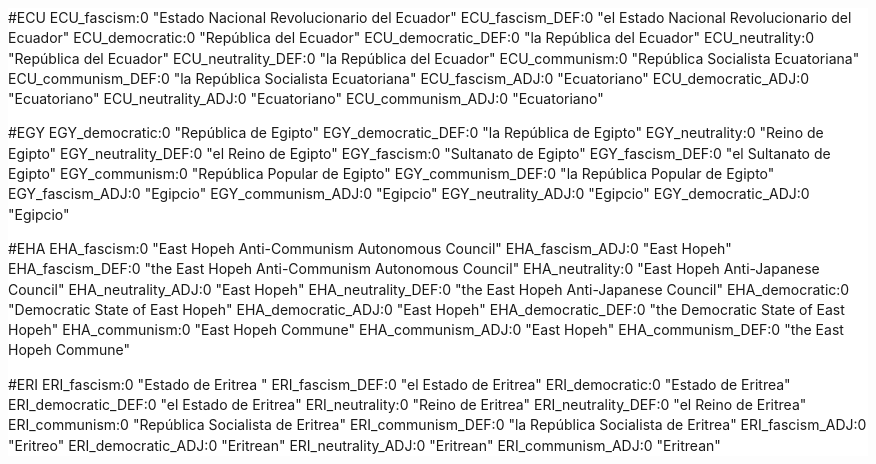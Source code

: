  #ECU
 ECU_fascism:0 "Estado Nacional Revolucionario del Ecuador" 
 ECU_fascism_DEF:0 "el Estado Nacional Revolucionario del Ecuador"
 ECU_democratic:0 "República del Ecuador"
 ECU_democratic_DEF:0 "la República del Ecuador"
 ECU_neutrality:0 "República del Ecuador"
 ECU_neutrality_DEF:0 "la República del Ecuador"
 ECU_communism:0 "República Socialista Ecuatoriana"
 ECU_communism_DEF:0 "la República Socialista Ecuatoriana"
 ECU_fascism_ADJ:0 "Ecuatoriano"
 ECU_democratic_ADJ:0 "Ecuatoriano"
 ECU_neutrality_ADJ:0 "Ecuatoriano"
 ECU_communism_ADJ:0 "Ecuatoriano"

 #EGY
 EGY_democratic:0 "República de Egipto"
 EGY_democratic_DEF:0 "la República de Egipto"
 EGY_neutrality:0 "Reino de Egipto"
 EGY_neutrality_DEF:0 "el Reino de Egipto"
 EGY_fascism:0 "Sultanato de Egipto"
 EGY_fascism_DEF:0 "el Sultanato de Egipto"
 EGY_communism:0 "República Popular de Egipto"
 EGY_communism_DEF:0 "la República Popular de Egipto"
 EGY_fascism_ADJ:0 "Egipcio"
 EGY_communism_ADJ:0 "Egipcio"
 EGY_neutrality_ADJ:0 "Egipcio"
 EGY_democratic_ADJ:0 "Egipcio"

 #EHA
 EHA_fascism:0 "East Hopeh Anti-Communism Autonomous Council"
 EHA_fascism_ADJ:0 "East Hopeh"
 EHA_fascism_DEF:0 "the East Hopeh Anti-Communism Autonomous Council"
 EHA_neutrality:0 "East Hopeh Anti-Japanese Council"
 EHA_neutrality_ADJ:0 "East Hopeh"
 EHA_neutrality_DEF:0 "the East Hopeh Anti-Japanese Council"
 EHA_democratic:0 "Democratic State of East Hopeh"
 EHA_democratic_ADJ:0 "East Hopeh"
 EHA_democratic_DEF:0 "the Democratic State of East Hopeh"
 EHA_communism:0 "East Hopeh Commune"
 EHA_communism_ADJ:0 "East Hopeh"
 EHA_communism_DEF:0 "the East Hopeh Commune"

 #ERI
 ERI_fascism:0 "Estado de Eritrea "
 ERI_fascism_DEF:0 "el Estado de Eritrea"
 ERI_democratic:0 "Estado de Eritrea"
 ERI_democratic_DEF:0 "el Estado de Eritrea"
 ERI_neutrality:0 "Reino de Eritrea"
 ERI_neutrality_DEF:0 "el Reino de Eritrea"
 ERI_communism:0 "República Socialista de Eritrea"
 ERI_communism_DEF:0 "la República Socialista de Eritrea"
 ERI_fascism_ADJ:0 "Eritreo"
 ERI_democratic_ADJ:0 "Eritrean"
 ERI_neutrality_ADJ:0 "Eritrean"
 ERI_communism_ADJ:0 "Eritrean"
